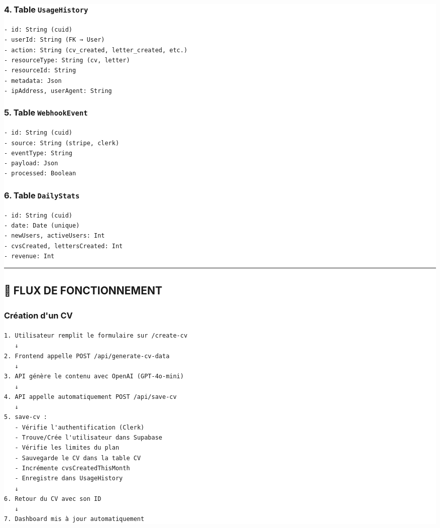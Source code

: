 ### 4. Table `UsageHistory`
```prisma
- id: String (cuid)
- userId: String (FK → User)
- action: String (cv_created, letter_created, etc.)
- resourceType: String (cv, letter)
- resourceId: String
- metadata: Json
- ipAddress, userAgent: String
```

### 5. Table `WebhookEvent`
```prisma
- id: String (cuid)
- source: String (stripe, clerk)
- eventType: String
- payload: Json
- processed: Boolean
```

### 6. Table `DailyStats`
```prisma
- id: String (cuid)
- date: Date (unique)
- newUsers, activeUsers: Int
- cvsCreated, lettersCreated: Int
- revenue: Int
```

---

## 🔄 FLUX DE FONCTIONNEMENT

### Création d'un CV
```
1. Utilisateur remplit le formulaire sur /create-cv
   ↓
2. Frontend appelle POST /api/generate-cv-data
   ↓
3. API génère le contenu avec OpenAI (GPT-4o-mini)
   ↓
4. API appelle automatiquement POST /api/save-cv
   ↓
5. save-cv :
   - Vérifie l'authentification (Clerk)
   - Trouve/Crée l'utilisateur dans Supabase
   - Vérifie les limites du plan
   - Sauvegarde le CV dans la table CV
   - Incrémente cvsCreatedThisMonth
   - Enregistre dans UsageHistory
   ↓
6. Retour du CV avec son ID
   ↓
7. Dashboard mis à jour automatiquement
```
